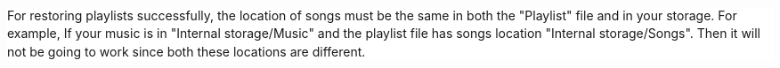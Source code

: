 For restoring playlists successfully, the location of songs must be the same in both the "Playlist" file and in your storage. For example, If your music is in "Internal storage/Music" and the playlist file has songs location "Internal storage/Songs". Then it will not be going to work since both these locations are different.